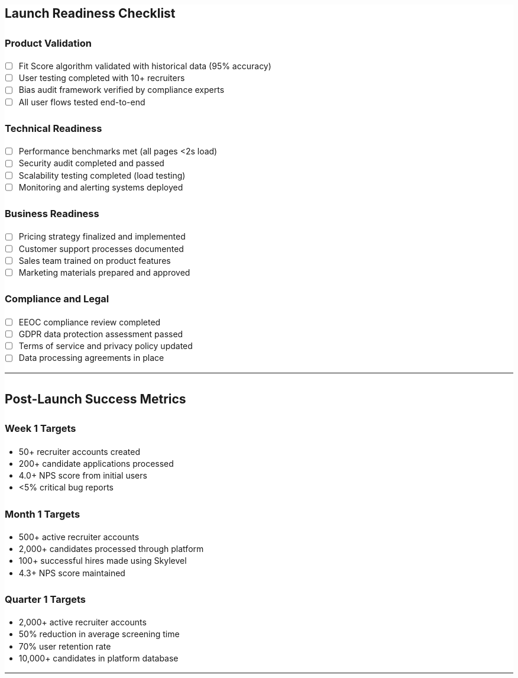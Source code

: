 
## Launch Readiness Checklist

### Product Validation
- [ ] Fit Score algorithm validated with historical data (95% accuracy)
- [ ] User testing completed with 10+ recruiters
- [ ] Bias audit framework verified by compliance experts
- [ ] All user flows tested end-to-end

### Technical Readiness
- [ ] Performance benchmarks met (all pages <2s load)
- [ ] Security audit completed and passed
- [ ] Scalability testing completed (load testing)
- [ ] Monitoring and alerting systems deployed

### Business Readiness
- [ ] Pricing strategy finalized and implemented
- [ ] Customer support processes documented
- [ ] Sales team trained on product features
- [ ] Marketing materials prepared and approved

### Compliance and Legal
- [ ] EEOC compliance review completed
- [ ] GDPR data protection assessment passed
- [ ] Terms of service and privacy policy updated
- [ ] Data processing agreements in place

---

## Post-Launch Success Metrics

### Week 1 Targets
- 50+ recruiter accounts created
- 200+ candidate applications processed
- 4.0+ NPS score from initial users
- <5% critical bug reports

### Month 1 Targets
- 500+ active recruiter accounts
- 2,000+ candidates processed through platform
- 100+ successful hires made using Skylevel
- 4.3+ NPS score maintained

### Quarter 1 Targets
- 2,000+ active recruiter accounts
- 50% reduction in average screening time
- 70% user retention rate
- 10,000+ candidates in platform database

---